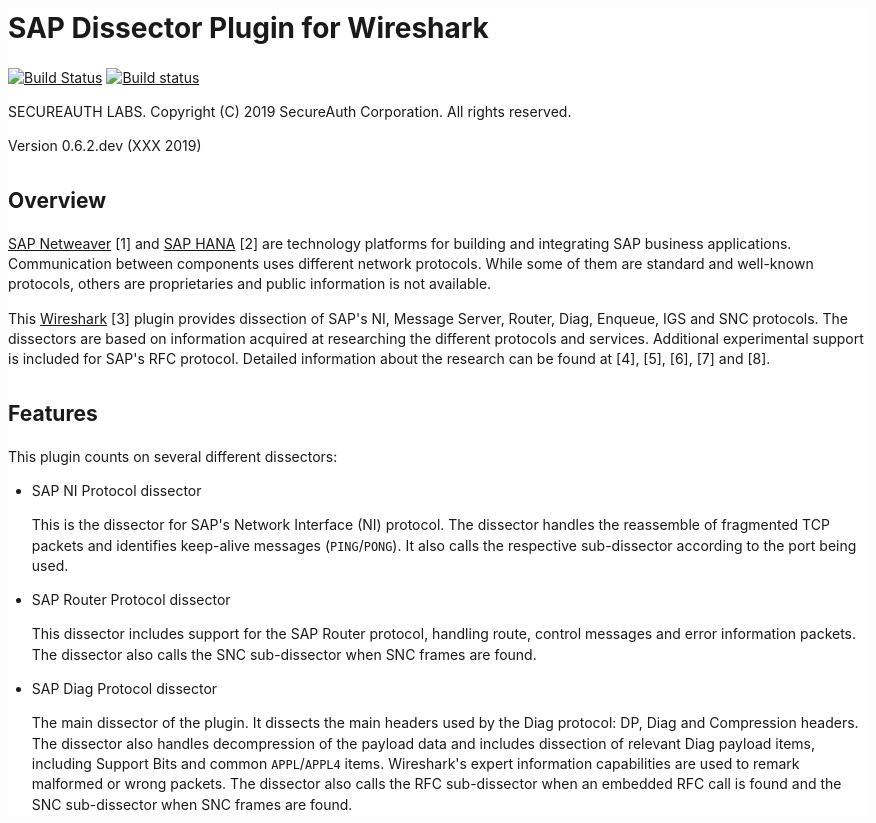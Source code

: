 SAP Dissector Plugin for Wireshark
==================================

[![Build Status](https://travis-ci.org/SecureAuthCorp/SAP-Dissection-plug-in-for-Wireshark.svg?branch=master)](https://travis-ci.org/SecureAuthCorp/SAP-Dissection-plug-in-for-Wireshark)
[![Build status](https://ci.appveyor.com/api/projects/status/x6emndcoufys3iro?svg=true)](https://ci.appveyor.com/project/CoreSecurity/sap-dissection-plug-in-for-wireshark)

SECUREAUTH LABS. Copyright (C) 2019 SecureAuth Corporation. All rights reserved.

Version 0.6.2.dev (XXX 2019)


Overview
--------

[SAP Netweaver](https://www.sap.com/platform/netweaver/index.epx) [1] and
[SAP HANA](https://www.sap.com/products/hana.html) [2] are technology platforms for
building and integrating SAP business applications. Communication between components
uses different network protocols. While some of them are standard and well-known
protocols, others are proprietaries and public information is not available.

This [Wireshark](https://www.wireshark.org/) [3] plugin provides dissection
of SAP's NI, Message Server, Router, Diag, Enqueue, IGS and SNC protocols. The
dissectors are based on information acquired at researching the different
protocols and services. Additional experimental support is included for SAP's
RFC protocol. Detailed information about the research can be found at [4],
[5], [6], [7] and [8].


Features
--------

This plugin counts on several different dissectors:

- SAP NI Protocol dissector

    This is the dissector for SAP's Network Interface (NI) protocol. The
    dissector handles the reassemble of fragmented TCP packets and identifies
    keep-alive messages (`PING`/`PONG`). It also calls the respective
    sub-dissector according to the port being used.

- SAP Router Protocol dissector

    This dissector includes support for the SAP Router protocol, handling route,
    control messages and error information packets. The dissector also calls
    the SNC sub-dissector when SNC frames are found.

- SAP Diag Protocol dissector

    The main dissector of the plugin. It dissects the main headers used by the
    Diag protocol: DP, Diag and Compression headers. The dissector also handles
    decompression of the payload data and includes dissection of relevant Diag
    payload items, including Support Bits and common `APPL`/`APPL4` items.
    Wireshark's expert information capabilities are used to remark malformed or
    wrong packets. The dissector also calls the RFC sub-dissector when an
    embedded RFC call is found and the SNC sub-dissector when SNC frames are
    found.
